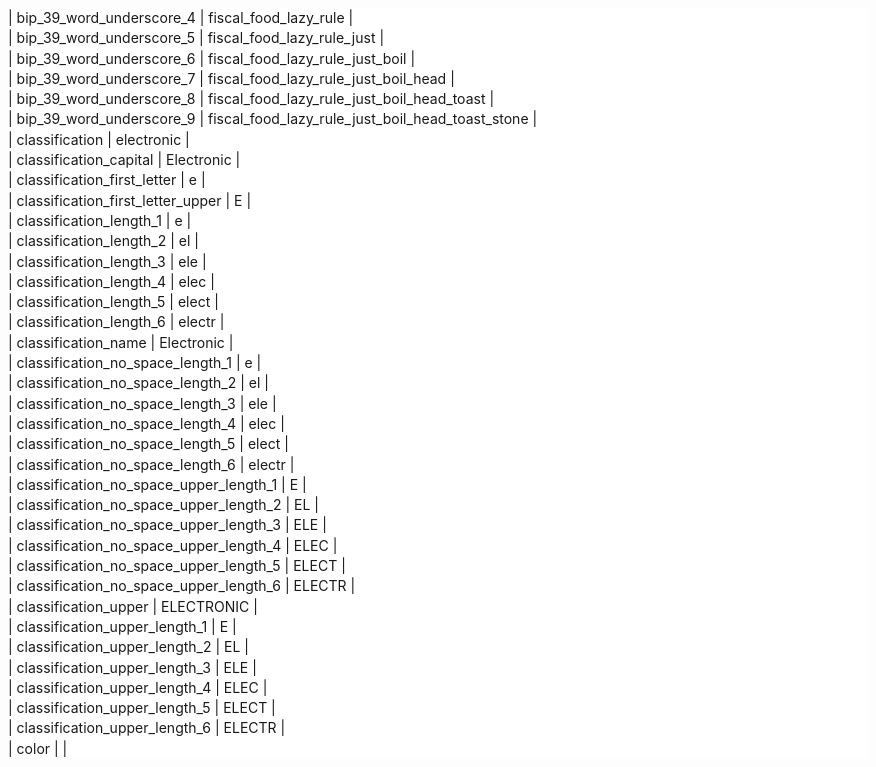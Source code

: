 | bip_39_word_underscore_4 | fiscal_food_lazy_rule |  
| bip_39_word_underscore_5 | fiscal_food_lazy_rule_just |  
| bip_39_word_underscore_6 | fiscal_food_lazy_rule_just_boil |  
| bip_39_word_underscore_7 | fiscal_food_lazy_rule_just_boil_head |  
| bip_39_word_underscore_8 | fiscal_food_lazy_rule_just_boil_head_toast |  
| bip_39_word_underscore_9 | fiscal_food_lazy_rule_just_boil_head_toast_stone |  
| classification | electronic |  
| classification_capital | Electronic |  
| classification_first_letter | e |  
| classification_first_letter_upper | E |  
| classification_length_1 | e |  
| classification_length_2 | el |  
| classification_length_3 | ele |  
| classification_length_4 | elec |  
| classification_length_5 | elect |  
| classification_length_6 | electr |  
| classification_name | Electronic |  
| classification_no_space_length_1 | e |  
| classification_no_space_length_2 | el |  
| classification_no_space_length_3 | ele |  
| classification_no_space_length_4 | elec |  
| classification_no_space_length_5 | elect |  
| classification_no_space_length_6 | electr |  
| classification_no_space_upper_length_1 | E |  
| classification_no_space_upper_length_2 | EL |  
| classification_no_space_upper_length_3 | ELE |  
| classification_no_space_upper_length_4 | ELEC |  
| classification_no_space_upper_length_5 | ELECT |  
| classification_no_space_upper_length_6 | ELECTR |  
| classification_upper | ELECTRONIC |  
| classification_upper_length_1 | E |  
| classification_upper_length_2 | EL |  
| classification_upper_length_3 | ELE |  
| classification_upper_length_4 | ELEC |  
| classification_upper_length_5 | ELECT |  
| classification_upper_length_6 | ELECTR |  
| color |  |  